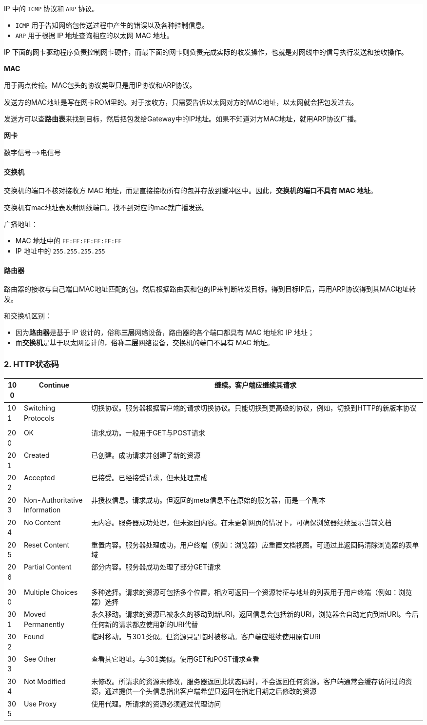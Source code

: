 IP 中的 `ICMP` 协议和 `ARP` 协议。

- `ICMP` 用于告知网络包传送过程中产生的错误以及各种控制信息。
- `ARP` 用于根据 IP 地址查询相应的以太网 MAC 地址。

IP 下面的网卡驱动程序负责控制网卡硬件，而最下面的网卡则负责完成实际的收发操作，也就是对网线中的信号执行发送和接收操作。

**MAC**

用于两点传输。MAC包头的协议类型只是用IP协议和ARP协议。

发送方的MAC地址是写在网卡ROM里的。对于接收方，只需要告诉以太网对方的MAC地址，以太网就会把包发过去。

发送方可以查**路由表**来找到目标，然后把包发给Gateway中的IP地址。如果不知道对方MAC地址，就用ARP协议广播。

**网卡**

数字信号——>电信号

#### 交换机

交换机的端口不核对接收方 MAC 地址，而是直接接收所有的包并存放到缓冲区中。因此，**交换机的端口不具有 MAC 地址**。

交换机有mac地址表映射网线端口。找不到对应的mac就广播发送。

广播地址：

- MAC 地址中的 `FF:FF:FF:FF:FF:FF`
- IP 地址中的 `255.255.255.255`

#### 路由器

路由器的接收与自己端口MAC地址匹配的包。然后根据路由表和包的IP来判断转发目标。得到目标IP后，再用ARP协议得到其MAC地址转发。

和交换机区别：

- 因为**路由器**是基于 IP 设计的，俗称**三层**网络设备，路由器的各个端口都具有 MAC 地址和 IP 地址；
- 而**交换机**是基于以太网设计的，俗称**二层**网络设备，交换机的端口不具有 MAC 地址。

### 2. HTTP状态码

| 100  | Continue                        | 继续。客户端应继续其请求                                     |
| ---- | ------------------------------- | ------------------------------------------------------------ |
| 101  | Switching Protocols             | 切换协议。服务器根据客户端的请求切换协议。只能切换到更高级的协议，例如，切换到HTTP的新版本协议 |
|      |                                 |                                                              |
| 200  | OK                              | 请求成功。一般用于GET与POST请求                              |
| 201  | Created                         | 已创建。成功请求并创建了新的资源                             |
| 202  | Accepted                        | 已接受。已经接受请求，但未处理完成                           |
| 203  | Non-Authoritative Information   | 非授权信息。请求成功。但返回的meta信息不在原始的服务器，而是一个副本 |
| 204  | No Content                      | 无内容。服务器成功处理，但未返回内容。在未更新网页的情况下，可确保浏览器继续显示当前文档 |
| 205  | Reset Content                   | 重置内容。服务器处理成功，用户终端（例如：浏览器）应重置文档视图。可通过此返回码清除浏览器的表单域 |
| 206  | Partial Content                 | 部分内容。服务器成功处理了部分GET请求                        |
|      |                                 |                                                              |
| 300  | Multiple Choices                | 多种选择。请求的资源可包括多个位置，相应可返回一个资源特征与地址的列表用于用户终端（例如：浏览器）选择 |
| 301  | Moved Permanently               | 永久移动。请求的资源已被永久的移动到新URI，返回信息会包括新的URI，浏览器会自动定向到新URI。今后任何新的请求都应使用新的URI代替 |
| 302  | Found                           | 临时移动。与301类似。但资源只是临时被移动。客户端应继续使用原有URI |
| 303  | See Other                       | 查看其它地址。与301类似。使用GET和POST请求查看               |
| 304  | Not Modified                    | 未修改。所请求的资源未修改，服务器返回此状态码时，不会返回任何资源。客户端通常会缓存访问过的资源，通过提供一个头信息指出客户端希望只返回在指定日期之后修改的资源 |
| 305  | Use Proxy                       | 使用代理。所请求的资源必须通过代理访问                       |